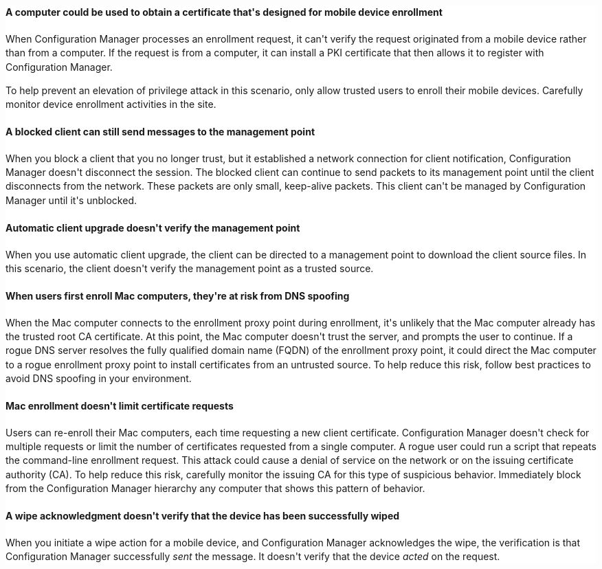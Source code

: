 
#### A computer could be used to obtain a certificate that's designed for mobile device enrollment  

When Configuration Manager processes an enrollment request, it can't verify the request originated from a mobile device rather than from a computer. If the request is from a computer, it can install a PKI certificate that then allows it to register with Configuration Manager. 

To help prevent an elevation of privilege attack in this scenario, only allow trusted users to enroll their mobile devices. Carefully monitor device enrollment activities in the site.  


#### A blocked client can still send messages to the management point

When you block a client that you no longer trust, but it established a network connection for client notification, Configuration Manager doesn't disconnect the session. The blocked client can continue to send packets to its management point until the client disconnects from the network. These packets are only small, keep-alive packets. This client can't be managed by Configuration Manager until it's unblocked.  


#### Automatic client upgrade doesn't verify the management point

When you use automatic client upgrade, the client can be directed to a management point to download the client source files. In this scenario, the client doesn't verify the management point as a trusted source.  


#### When users first enroll Mac computers, they're at risk from DNS spoofing  

When the Mac computer connects to the enrollment proxy point during enrollment, it's unlikely that the Mac computer already has the trusted root CA certificate. At this point, the Mac computer doesn't trust the server, and prompts the user to continue. If a rogue DNS server resolves the fully qualified domain name (FQDN) of the enrollment proxy point, it could direct the Mac computer to a rogue enrollment proxy point to install certificates from an untrusted source. To help reduce this risk, follow best practices to avoid DNS spoofing in your environment.  


#### Mac enrollment doesn't limit certificate requests  

Users can re-enroll their Mac computers, each time requesting a new client certificate. Configuration Manager doesn't check for multiple requests or limit the number of certificates requested from a single computer. A rogue user could run a script that repeats the command-line enrollment request. This attack could cause a denial of service on the network or on the issuing certificate authority (CA). To help reduce this risk, carefully monitor the issuing CA for this type of suspicious behavior. Immediately block from the Configuration Manager hierarchy any computer that shows this pattern of behavior.  


#### A wipe acknowledgment doesn't verify that the device has been successfully wiped  

When you initiate a wipe action for a mobile device, and Configuration Manager acknowledges the wipe, the verification is that Configuration Manager successfully *sent* the message. It doesn't verify that the device *acted* on the request. 

